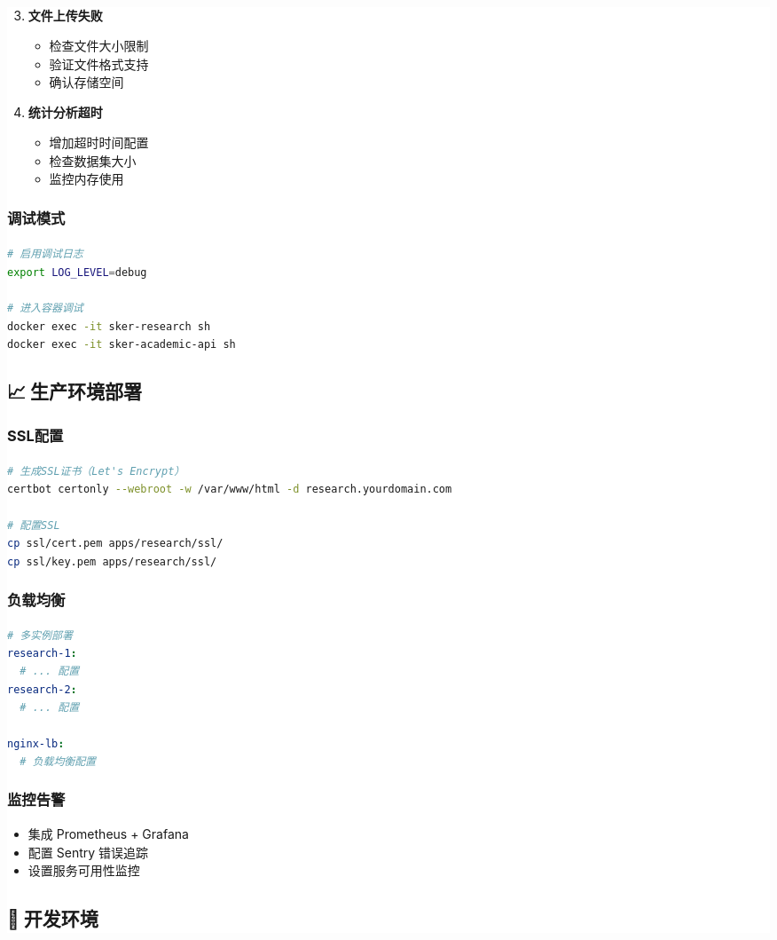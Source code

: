 3. **文件上传失败**
   - 检查文件大小限制
   - 验证文件格式支持
   - 确认存储空间

4. **统计分析超时**
   - 增加超时时间配置
   - 检查数据集大小
   - 监控内存使用

### 调试模式
```bash
# 启用调试日志
export LOG_LEVEL=debug

# 进入容器调试
docker exec -it sker-research sh
docker exec -it sker-academic-api sh
```

## 📈 生产环境部署

### SSL配置
```bash
# 生成SSL证书（Let's Encrypt）
certbot certonly --webroot -w /var/www/html -d research.yourdomain.com

# 配置SSL
cp ssl/cert.pem apps/research/ssl/
cp ssl/key.pem apps/research/ssl/
```

### 负载均衡
```yaml
# 多实例部署
research-1:
  # ... 配置
research-2:
  # ... 配置

nginx-lb:
  # 负载均衡配置
```

### 监控告警
- 集成 Prometheus + Grafana
- 配置 Sentry 错误追踪
- 设置服务可用性监控

## 📝 开发环境
